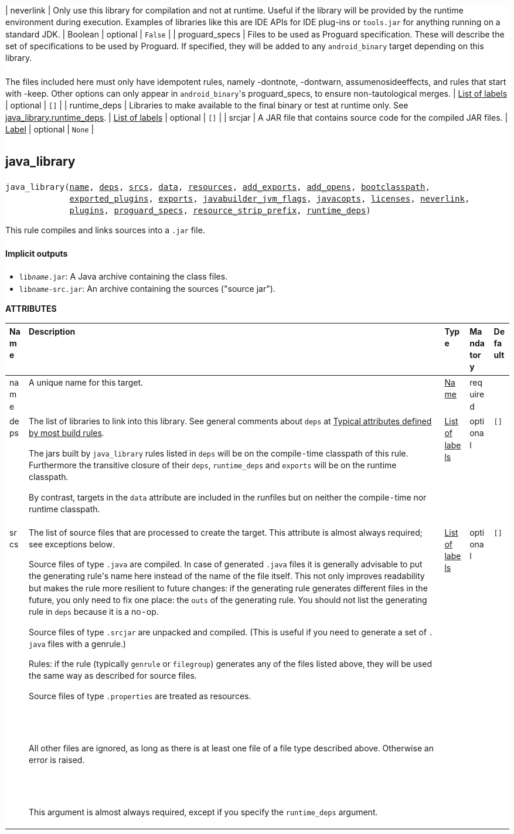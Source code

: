 | <a id="java_import-neverlink"></a>neverlink |  Only use this library for compilation and not at runtime. Useful if the library will be provided by the runtime environment during execution. Examples of libraries like this are IDE APIs for IDE plug-ins or <code>tools.jar</code> for anything running on a standard JDK.   | Boolean | optional |  `False`  |
| <a id="java_import-proguard_specs"></a>proguard_specs |  Files to be used as Proguard specification. These will describe the set of specifications to be used by Proguard. If specified, they will be added to any <code>android_binary</code> target depending on this library.<br><br>The files included here must only have idempotent rules, namely -dontnote, -dontwarn, assumenosideeffects, and rules that start with -keep. Other options can only appear in <code>android_binary</code>'s proguard_specs, to ensure non-tautological merges.   | <a href="https://bazel.build/concepts/labels">List of labels</a> | optional |  `[]`  |
| <a id="java_import-runtime_deps"></a>runtime_deps |  Libraries to make available to the final binary or test at runtime only. See <a href="${link java_library.runtime_deps}">java_library.runtime_deps</a>.   | <a href="https://bazel.build/concepts/labels">List of labels</a> | optional |  `[]`  |
| <a id="java_import-srcjar"></a>srcjar |  A JAR file that contains source code for the compiled JAR files.   | <a href="https://bazel.build/concepts/labels">Label</a> | optional |  `None`  |


<a id="java_library"></a>

## java_library

<pre>
java_library(<a href="#java_library-name">name</a>, <a href="#java_library-deps">deps</a>, <a href="#java_library-srcs">srcs</a>, <a href="#java_library-data">data</a>, <a href="#java_library-resources">resources</a>, <a href="#java_library-add_exports">add_exports</a>, <a href="#java_library-add_opens">add_opens</a>, <a href="#java_library-bootclasspath">bootclasspath</a>,
             <a href="#java_library-exported_plugins">exported_plugins</a>, <a href="#java_library-exports">exports</a>, <a href="#java_library-javabuilder_jvm_flags">javabuilder_jvm_flags</a>, <a href="#java_library-javacopts">javacopts</a>, <a href="#java_library-licenses">licenses</a>, <a href="#java_library-neverlink">neverlink</a>,
             <a href="#java_library-plugins">plugins</a>, <a href="#java_library-proguard_specs">proguard_specs</a>, <a href="#java_library-resource_strip_prefix">resource_strip_prefix</a>, <a href="#java_library-runtime_deps">runtime_deps</a>)
</pre>

<p>This rule compiles and links sources into a <code>.jar</code> file.</p>

<h4>Implicit outputs</h4>
<ul>
  <li><code>lib<var>name</var>.jar</code>: A Java archive containing the class files.</li>
  <li><code>lib<var>name</var>-src.jar</code>: An archive containing the sources ("source
    jar").</li>
</ul>

**ATTRIBUTES**


| Name  | Description | Type | Mandatory | Default |
| :------------- | :------------- | :------------- | :------------- | :------------- |
| <a id="java_library-name"></a>name |  A unique name for this target.   | <a href="https://bazel.build/concepts/labels#target-names">Name</a> | required |  |
| <a id="java_library-deps"></a>deps |  The list of libraries to link into this library. See general comments about <code>deps</code> at <a href="${link common-definitions#typical-attributes}">Typical attributes defined by most build rules</a>. <p>   The jars built by <code>java_library</code> rules listed in <code>deps</code> will be on   the compile-time classpath of this rule. Furthermore the transitive closure of their   <code>deps</code>, <code>runtime_deps</code> and <code>exports</code> will be on the   runtime classpath. </p> <p>   By contrast, targets in the <code>data</code> attribute are included in the runfiles but   on neither the compile-time nor runtime classpath. </p>   | <a href="https://bazel.build/concepts/labels">List of labels</a> | optional |  `[]`  |
| <a id="java_library-srcs"></a>srcs |  The list of source files that are processed to create the target. This attribute is almost always required; see exceptions below. <p> Source files of type <code>.java</code> are compiled. In case of generated <code>.java</code> files it is generally advisable to put the generating rule's name here instead of the name of the file itself. This not only improves readability but makes the rule more resilient to future changes: if the generating rule generates different files in the future, you only need to fix one place: the <code>outs</code> of the generating rule. You should not list the generating rule in <code>deps</code> because it is a no-op. </p> <p> Source files of type <code>.srcjar</code> are unpacked and compiled. (This is useful if you need to generate a set of <code>.java</code> files with a genrule.) </p> <p> Rules: if the rule (typically <code>genrule</code> or <code>filegroup</code>) generates any of the files listed above, they will be used the same way as described for source files. </p> <p> Source files of type <code>.properties</code> are treated as resources. </p><br><br><p>All other files are ignored, as long as there is at least one file of a file type described above. Otherwise an error is raised.</p><br><br><p> This argument is almost always required, except if you specify the <code>runtime_deps</code> argument. </p>   | <a href="https://bazel.build/concepts/labels">List of labels</a> | optional |  `[]`  |